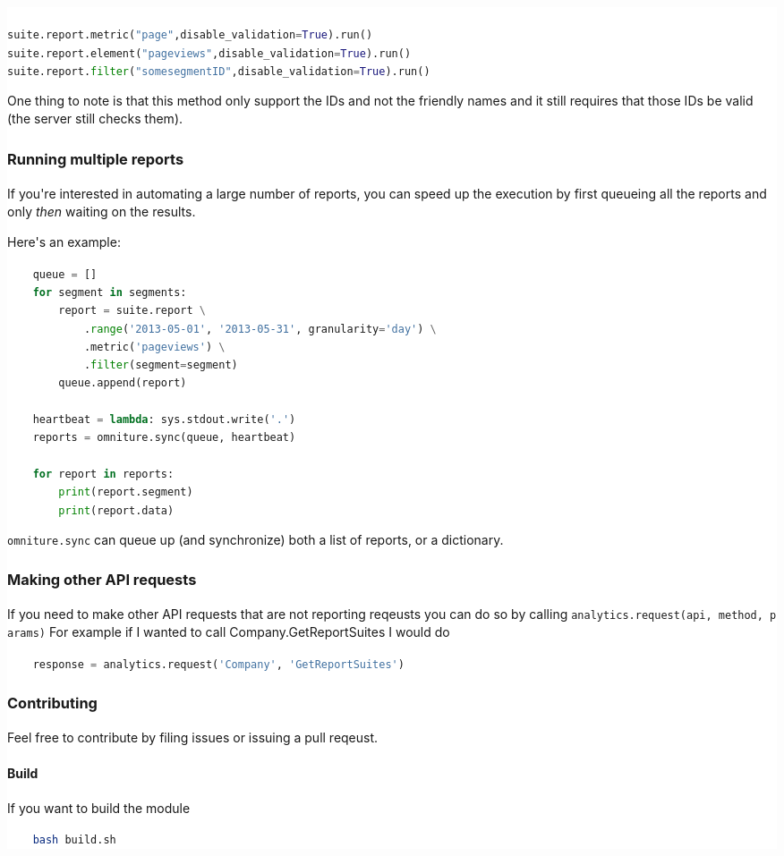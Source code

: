 ```python

suite.report.metric("page",disable_validation=True).run()
suite.report.element("pageviews",disable_validation=True).run()
suite.report.filter("somesegmentID",disable_validation=True).run()

```

One thing to note is that this method only support the IDs and not the friendly names and it still requires that those IDs be valid (the server still checks them).



### Running multiple reports

If you're interested in automating a large number of reports, you can speed up the
execution by first queueing all the reports and only _then_ waiting on the results.

Here's an example:

```python
    queue = []
    for segment in segments:
        report = suite.report \
            .range('2013-05-01', '2013-05-31', granularity='day') \
            .metric('pageviews') \
            .filter(segment=segment)
        queue.append(report)

    heartbeat = lambda: sys.stdout.write('.')
    reports = omniture.sync(queue, heartbeat)

    for report in reports:
        print(report.segment)
        print(report.data)

```

`omniture.sync` can queue up (and synchronize) both a list of reports, or a dictionary.

### Making other API requests
If you need to make other API requests that are not reporting reqeusts you can do so by
calling `analytics.request(api, method, params)` For example if I wanted to call
Company.GetReportSuites I would do

```python
    response = analytics.request('Company', 'GetReportSuites')
```

### Contributing
Feel free to contribute by filing issues or issuing a pull reqeust.

#### Build
If you want to build the module

```bash
    bash build.sh
```
